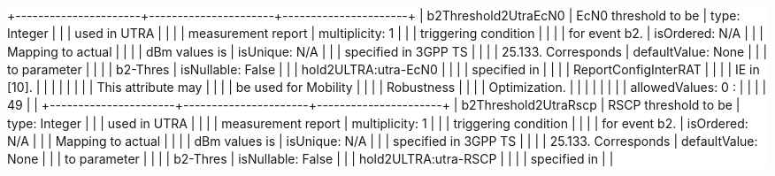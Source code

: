 +----------------------+----------------------+----------------------+
| b2Threshold2UtraEcN0 | EcN0 threshold to be | type: Integer        |
|                      | used in UTRA         |                      |
|                      | measurement report   | multiplicity: 1      |
|                      | triggering condition |                      |
|                      | for event b2.        | isOrdered: N/A       |
|                      | Mapping to actual    |                      |
|                      | dBm values is        | isUnique: N/A        |
|                      | specified in 3GPP TS |                      |
|                      | 25.133. Corresponds  | defaultValue: None   |
|                      | to parameter         |                      |
|                      | b2-Thres             | isNullable: False    |
|                      | hold2ULTRA:utra-EcN0 |                      |
|                      | specified in         |                      |
|                      | ReportConfigInterRAT |                      |
|                      | IE in \[10\].        |                      |
|                      |                      |                      |
|                      | This attribute may   |                      |
|                      | be used for Mobility |                      |
|                      | Robustness           |                      |
|                      | Optimization.        |                      |
|                      |                      |                      |
|                      | allowedValues: 0 :   |                      |
|                      | 49                   |                      |
+----------------------+----------------------+----------------------+
| b2Threshold2UtraRscp | RSCP threshold to be | type: Integer        |
|                      | used in UTRA         |                      |
|                      | measurement report   | multiplicity: 1      |
|                      | triggering condition |                      |
|                      | for event b2.        | isOrdered: N/A       |
|                      | Mapping to actual    |                      |
|                      | dBm values is        | isUnique: N/A        |
|                      | specified in 3GPP TS |                      |
|                      | 25.133. Corresponds  | defaultValue: None   |
|                      | to parameter         |                      |
|                      | b2-Thres             | isNullable: False    |
|                      | hold2ULTRA:utra-RSCP |                      |
|                      | specified in         |                      |